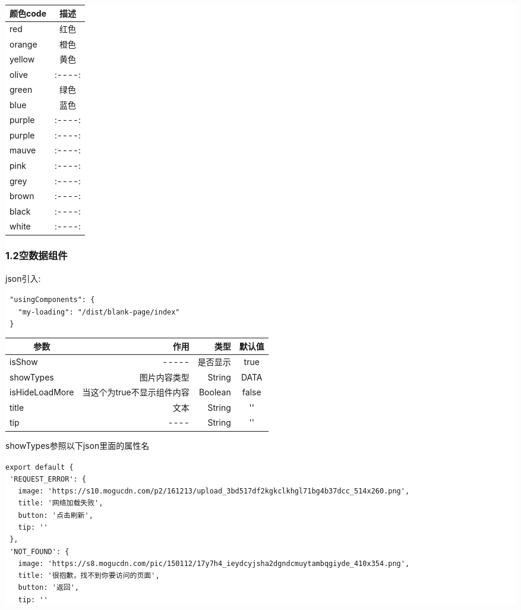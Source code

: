| 颜色code       |  描述|
| --------   | :----: |
| red    | 红色 |
| orange    |橙色|
| yellow    |黄色 |
| olive    | :----: |
| green    |绿色|
| blue    |蓝色 |
| purple    | :----: |
| purple    | :----: |
| mauve    | :----: |
| pink    | :----: |
| grey    | :----: |
| brown    | :----: |
| black    | :----: |
| white    | :----: |





### 1.2空数据组件
  json引入:
 ```
  "usingComponents": {
    "my-loading": "/dist/blank-page/index"
  }
```
  <my-loading isShow="{{true}}" showTypes="SEARCH" isHideLoadMore="{{isHideLoadMore}}" title="抱歉！没找到相关秒杀商品" tip="" ></my-loading>

| 参数       | 作用   |类型    |  默认值 |
| --------   | -----:  |-----:  | :----:  |
| isShow    | ----- |  是否显示|  true   |
| showTypes     | 图片内容类型 | String |   DATA |
| isHideLoadMore    | 当这个为true不显示组件内容 | Boolean  |  false   |
| title    | 文本    | String  |  ''     |
| tip    | ----  | String  |  ''     |

showTypes参照以下json里面的属性名
 ```
 export default {
  'REQUEST_ERROR': {
    image: 'https://s10.mogucdn.com/p2/161213/upload_3bd517df2kgkclkhgl71bg4b37dcc_514x260.png',
    title: '网络加载失败',
    button: '点击刷新',
    tip: ''
  },
  'NOT_FOUND': {
    image: 'https://s8.mogucdn.com/pic/150112/17y7h4_ieydcyjsha2dgndcmuytambqgiyde_410x354.png',
    title: '很抱歉，找不到你要访问的页面',
    button: '返回',
    tip: ''
 ```